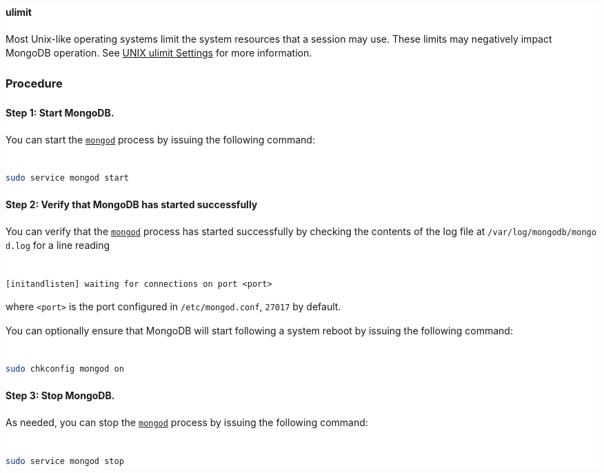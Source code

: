 
#### ulimit

Most Unix-like operating systems limit the system resources that a
session may use. These limits may negatively impact MongoDB operation.
See [UNIX ulimit Settings](https://docs.mongodb.com/manual/reference/ulimit) for more information.


### Procedure


#### Step 1: Start MongoDB.

You can start the [``mongod``](https://docs.mongodb.com/manual/reference/program/mongod/#bin.mongod) process by issuing the following
command:

```sh

sudo service mongod start

```


#### Step 2: Verify that MongoDB has started successfully

You can verify that the [``mongod``](https://docs.mongodb.com/manual/reference/program/mongod/#bin.mongod) process has started
successfully by checking the contents of the log file at
``/var/log/mongodb/mongod.log``
for a line reading

```

[initandlisten] waiting for connections on port <port>

```

where ``<port>`` is the port configured in ``/etc/mongod.conf``, ``27017`` by default.

You can optionally ensure that MongoDB will start following a system
reboot by issuing the following command:

```sh

sudo chkconfig mongod on

```


#### Step 3: Stop MongoDB.

As needed, you can stop the [``mongod``](https://docs.mongodb.com/manual/reference/program/mongod/#bin.mongod) process by issuing the
following command:

```sh

sudo service mongod stop

```
